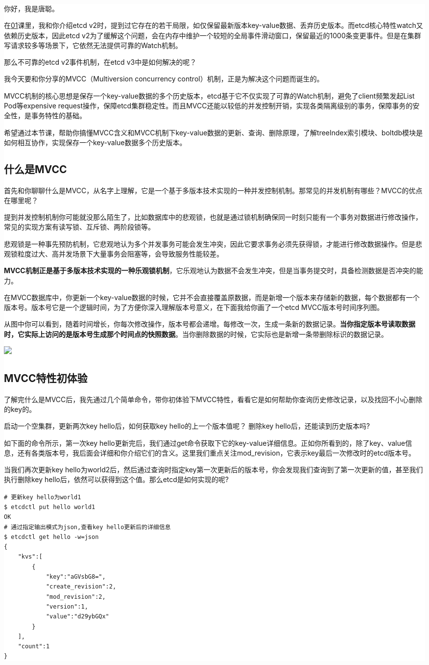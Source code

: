 你好，我是唐聪。

在[01](https://time.geekbang.org/column/article/335204)课里，我和你介绍etcd v2时，提到过它存在的若干局限，如仅保留最新版本key-value数据、丢弃历史版本。而etcd核心特性watch又依赖历史版本，因此etcd v2为了缓解这个问题，会在内存中维护一个较短的全局事件滑动窗口，保留最近的1000条变更事件。但是在集群写请求较多等场景下，它依然无法提供可靠的Watch机制。

那么不可靠的etcd v2事件机制，在etcd v3中是如何解决的呢？

我今天要和你分享的MVCC（Multiversion concurrency control）机制，正是为解决这个问题而诞生的。

MVCC机制的核心思想是保存一个key-value数据的多个历史版本，etcd基于它不仅实现了可靠的Watch机制，避免了client频繁发起List Pod等expensive request操作，保障etcd集群稳定性。而且MVCC还能以较低的并发控制开销，实现各类隔离级别的事务，保障事务的安全性，是事务特性的基础。

希望通过本节课，帮助你搞懂MVCC含义和MVCC机制下key-value数据的更新、查询、删除原理，了解treeIndex索引模块、boltdb模块是如何相互协作，实现保存一个key-value数据多个历史版本。



## 什么是MVCC

首先和你聊聊什么是MVCC，从名字上理解，它是一个基于多版本技术实现的一种并发控制机制。那常见的并发机制有哪些？MVCC的优点在哪里呢？

提到并发控制机制你可能就没那么陌生了，比如数据库中的悲观锁，也就是通过锁机制确保同一时刻只能有一个事务对数据进行修改操作，常见的实现方案有读写锁、互斥锁、两阶段锁等。

悲观锁是一种事先预防机制，它悲观地认为多个并发事务可能会发生冲突，因此它要求事务必须先获得锁，才能进行修改数据操作。但是悲观锁粒度过大、高并发场景下大量事务会阻塞等，会导致服务性能较差。

**MVCC机制正是基于多版本技术实现的一种乐观锁机制**，它乐观地认为数据不会发生冲突，但是当事务提交时，具备检测数据是否冲突的能力。

在MVCC数据库中，你更新一个key-value数据的时候，它并不会直接覆盖原数据，而是新增一个版本来存储新的数据，每个数据都有一个版本号。版本号它是一个逻辑时间，为了方便你深入理解版本号意义，在下面我给你画了一个etcd MVCC版本号时间序列图。

从图中你可以看到，随着时间增长，你每次修改操作，版本号都会递增。每修改一次，生成一条新的数据记录。**当你指定版本号读取数据时，它实际上访问的是版本号生成那个时间点的快照数据**。当你删除数据的时候，它实际也是新增一条带删除标识的数据记录。

![](https://static001.geekbang.org/resource/image/1f/2c/1fbf4aa426c8b78570ed310a8c9e2c2c.png)

## MVCC特性初体验

了解完什么是MVCC后，我先通过几个简单命令，带你初体验下MVCC特性，看看它是如何帮助你查询历史修改记录，以及找回不小心删除的key的。

启动一个空集群，更新两次key hello后，如何获取key hello的上一个版本值呢？ 删除key hello后，还能读到历史版本吗\?

如下面的命令所示，第一次key hello更新完后，我们通过get命令获取下它的key-value详细信息。正如你所看到的，除了key、value信息，还有各类版本号，我后面会详细和你介绍它们的含义。这里我们重点关注mod\_revision，它表示key最后一次修改时的etcd版本号。

当我们再次更新key hello为world2后，然后通过查询时指定key第一次更新后的版本号，你会发现我们查询到了第一次更新的值，甚至我们执行删除key hello后，依然可以获得到这个值。那么etcd是如何实现的呢\?

    # 更新key hello为world1
    $ etcdctl put hello world1
    OK
    # 通过指定输出模式为json,查看key hello更新后的详细信息
    $ etcdctl get hello -w=json
    {
        "kvs":[
            {
                "key":"aGVsbG8=",
                "create_revision":2,
                "mod_revision":2,
                "version":1,
                "value":"d29ybGQx"
            }
        ],
        "count":1
    }